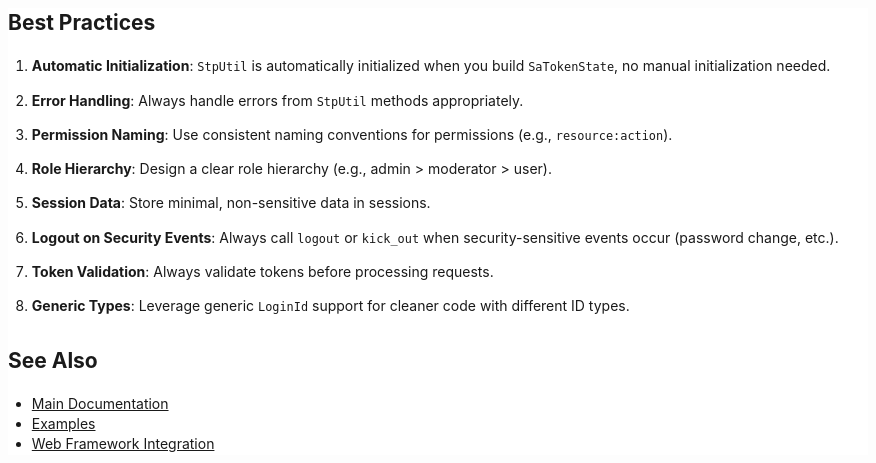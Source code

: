 ```rust
```

## Best Practices

1. **Automatic Initialization**: `StpUtil` is automatically initialized when you build `SaTokenState`, no manual initialization needed.

2. **Error Handling**: Always handle errors from `StpUtil` methods appropriately.

3. **Permission Naming**: Use consistent naming conventions for permissions (e.g., `resource:action`).

4. **Role Hierarchy**: Design a clear role hierarchy (e.g., admin > moderator > user).

5. **Session Data**: Store minimal, non-sensitive data in sessions.

6. **Logout on Security Events**: Always call `logout` or `kick_out` when security-sensitive events occur (password change, etc.).

7. **Token Validation**: Always validate tokens before processing requests.

8. **Generic Types**: Leverage generic `LoginId` support for cleaner code with different ID types.

## See Also

- [Main Documentation](../README.md)
- [Examples](../examples/)
- [Web Framework Integration](../README.md#framework-integration-examples)

